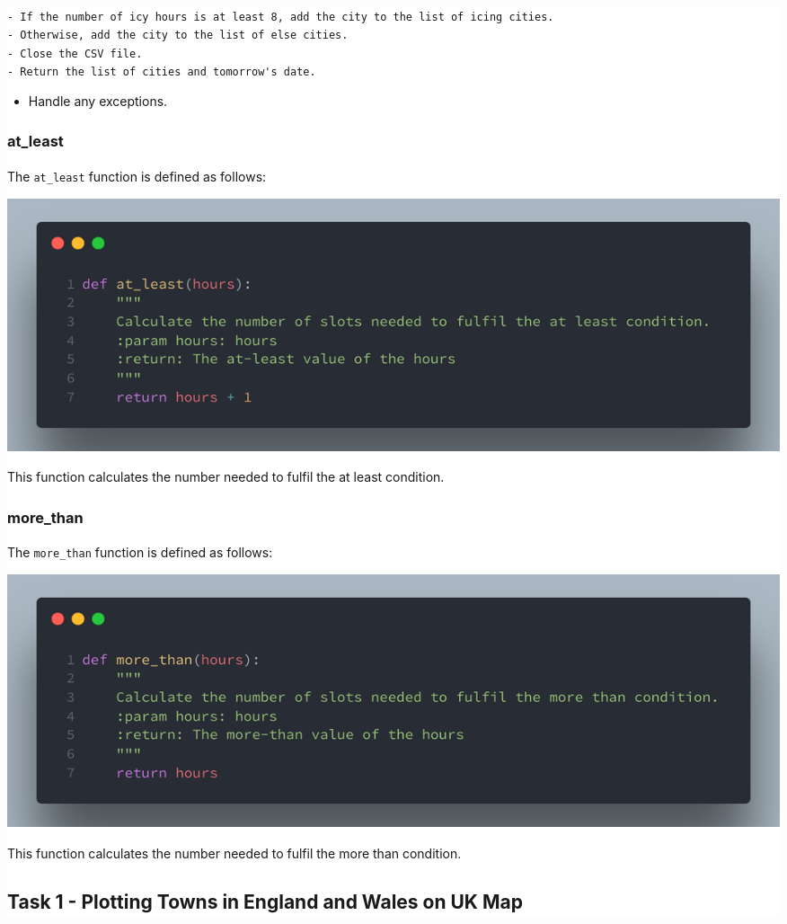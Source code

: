     - If the number of icy hours is at least 8, add the city to the list of icing cities.
    - Otherwise, add the city to the list of else cities.
    - Close the CSV file.
    - Return the list of cities and tomorrow's date.
- Handle any exceptions.

### at_least

The `at_least` function is defined as follows:

![at_least function](images/at_least.png)

This function calculates the number needed to fulfil the at least condition.

### more_than

The `more_than` function is defined as follows:

![more_than function](images/more_than.png)

This function calculates the number needed to fulfil the more than condition.

## Task 1 - Plotting Towns in England and Wales on UK Map
